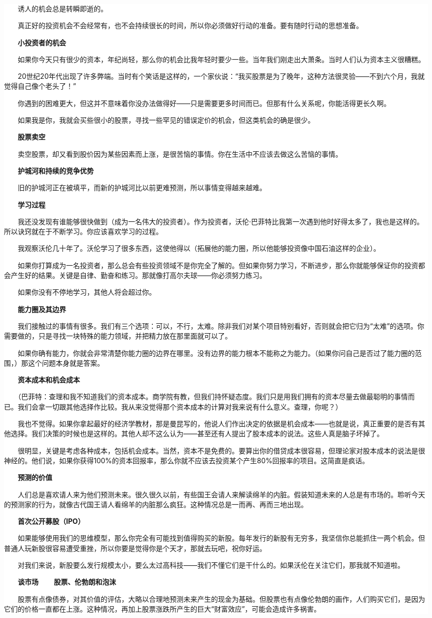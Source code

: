 　　诱人的机会总是转瞬即逝的。

　　真正好的投资机会不会经常有，也不会持续很长的时间，所以你必须做好行动的准备。要有随时行动的思想准备。

　　**小投资者的机会** 

　　如果你今天只有很少的资本，年纪尚轻，那么你的机会比我年轻时要少一些。当年我们刚走出大萧条。当时人们认为资本主义很糟糕。

　　20世纪20年代出现了许多弊端。当时有个笑话是这样的，一个家伙说：“我买股票是为了晚年，这种方法很灵验——不到六个月，我就觉得自己像个老头了！”

　　你遇到的困难更大，但这并不意味着你没办法做得好——只是需要更多时间而已。但那有什么关系呢，你能活得更长久啊。

　　如果我是你，我就会买些很小的股票，寻找一些罕见的错误定价的机会，但这类机会的确是很少。

　　**股票卖空** 　　

　　卖空股票，却又看到股价因为某些因素而上涨，是很苦恼的事情。你在生活中不应该去做这么苦恼的事情。

　　**护城河和持续的竞争优势** 

　　旧的护城河正在被填平，而新的护城河比以前更难预测，所以事情变得越来越难。

　　**学习过程** 

　　我还没发现有谁能够很快做到（成为一名伟大的投资者）。作为投资者，沃伦·巴菲特比我第一次遇到他时好得太多了，我也是这样的。所以诀窍就在于不断学习。你应该喜欢学习的过程。

　　我观察沃伦几十年了。沃伦学习了很多东西，这使他得以（拓展他的能力圈，所以他能够投资像中国石油这样的企业）。

　　如果你打算成为一名投资者，那么总会有些投资领域不是你完全了解的。但如果你努力学习，不断进步，那么你就能够保证你的投资都会产生好的结果。关键是自律、勤奋和练习。那就像打高尔夫球——你必须努力练习。

　　如果你没有不停地学习，其他人将会超过你。

　　**能力圈及其边界** 

　　我们接触过的事情有很多。我们有三个选项：可以，不行，太难。除非我们对某个项目特别看好，否则就会把它归为“太难”的选项。你需要做的，只是寻找一块特殊的能力领域，并把精力放在那里面就可以了。

　　如果你确有能力，你就会非常清楚你能力圈的边界在哪里。没有边界的能力根本不能称之为能力。（如果你问自己是否过了能力圈的范围，）那这个问题本身就是答案。

　　**资本成本和机会成本** 

　　（巴菲特：查理和我不知道我们的资本成本。商学院有教，但我们持怀疑态度。我们只是用我们拥有的资本尽量去做最聪明的事情而已。我们会拿一切跟其他选择作比较。我从来没觉得那个资本成本的计算对我来说有什么意义。查理，你呢？）

　　我也不觉得。如果你拿起最好的经济学教材，那是曼昆写的，他说人们作出决定的依据是机会成本——也就是说，真正重要的是否有其他选择。我们决策的时候也是这样的。其他人却不这么认为——甚至还有人提出了股本成本的说法。这些人真是脑子坏掉了。

　　很明显，关键是考虑各种成本，包括机会成本。当然，资本不是免费的。要算出你的借贷成本很容易，但理论家对股本成本的说法是很神经的。他们说，如果你获得100%的资本回报率，那么你就不应该去投资某个产生80%回报率的项目。这简直是疯话。

　　**预测的价值** 

　　人们总是喜欢请人来为他们预测未来。很久很久以前，有些国王会请人来解读绵羊的内脏。假装知道未来的人总是有市场的。聆听今天的预测家的行为，就像古代国王请人看绵羊的内脏那么疯狂。这种情况总是一而再、再而三地出现。

　　**首次公开募股（IPO）**

　　如果能够使用我们的思维模型，那么你完全有可能找到值得购买的新股。每年发行的新股有无穷多，我坚信你总能抓住一两个机会。但普通人玩新股很容易遭受重挫，所以你要是觉得你是个天才，那就去玩吧，祝你好运。

　　对我们来说，新股要么发行规模太小，要么太过高科技——我们不懂它们是干什么的。如果沃伦在关注它们，那我就不知道啦。

　　**谈市场 　　股票、伦勃朗和泡沫** 

　　股票有点像债券，对其价值的评估，大略以合理地预测未来产生的现金为基础。但股票也有点像伦勃朗的画作，人们购买它们，是因为它们的价格一直都在上涨。这种情况，再加上股票涨跌所产生的巨大“财富效应”，可能会造成许多祸害。
